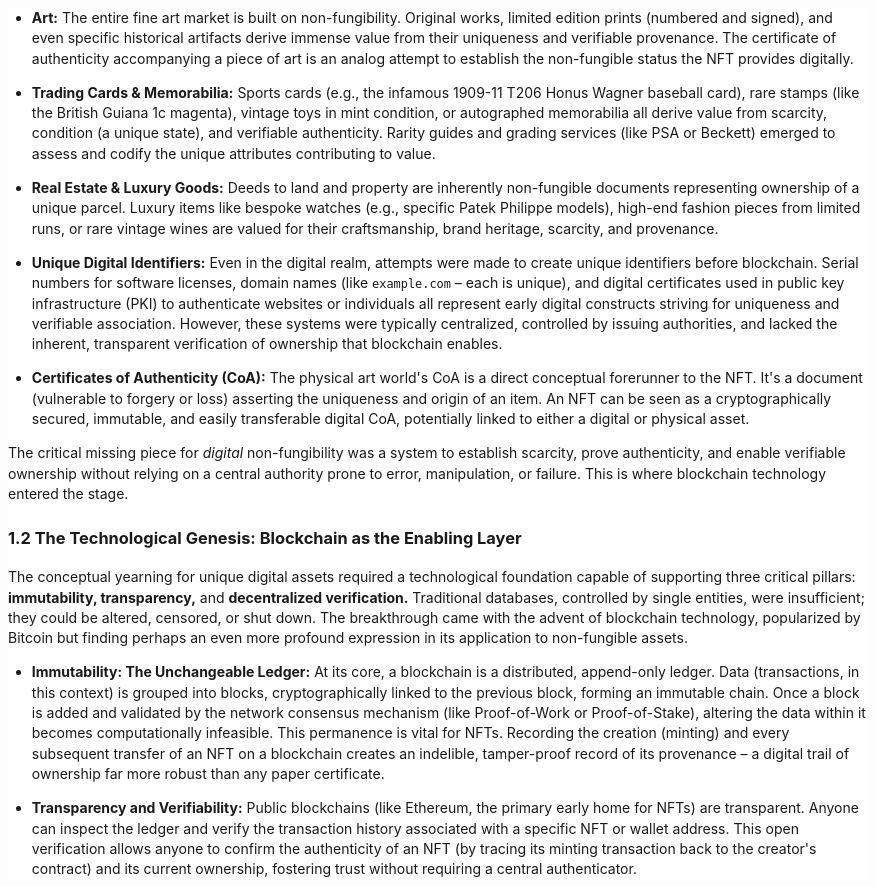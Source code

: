 *   **Art:** The entire fine art market is built on non-fungibility. Original works, limited edition prints (numbered and signed), and even specific historical artifacts derive immense value from their uniqueness and verifiable provenance. The certificate of authenticity accompanying a piece of art is an analog attempt to establish the non-fungible status the NFT provides digitally.

*   **Trading Cards & Memorabilia:** Sports cards (e.g., the infamous 1909-11 T206 Honus Wagner baseball card), rare stamps (like the British Guiana 1c magenta), vintage toys in mint condition, or autographed memorabilia all derive value from scarcity, condition (a unique state), and verifiable authenticity. Rarity guides and grading services (like PSA or Beckett) emerged to assess and codify the unique attributes contributing to value.

*   **Real Estate & Luxury Goods:** Deeds to land and property are inherently non-fungible documents representing ownership of a unique parcel. Luxury items like bespoke watches (e.g., specific Patek Philippe models), high-end fashion pieces from limited runs, or rare vintage wines are valued for their craftsmanship, brand heritage, scarcity, and provenance.

*   **Unique Digital Identifiers:** Even in the digital realm, attempts were made to create unique identifiers before blockchain. Serial numbers for software licenses, domain names (like `example.com` – each is unique), and digital certificates used in public key infrastructure (PKI) to authenticate websites or individuals all represent early digital constructs striving for uniqueness and verifiable association. However, these systems were typically centralized, controlled by issuing authorities, and lacked the inherent, transparent verification of ownership that blockchain enables.

*   **Certificates of Authenticity (CoA):** The physical art world's CoA is a direct conceptual forerunner to the NFT. It's a document (vulnerable to forgery or loss) asserting the uniqueness and origin of an item. An NFT can be seen as a cryptographically secured, immutable, and easily transferable digital CoA, potentially linked to either a digital or physical asset.

The critical missing piece for *digital* non-fungibility was a system to establish scarcity, prove authenticity, and enable verifiable ownership without relying on a central authority prone to error, manipulation, or failure. This is where blockchain technology entered the stage.

### 1.2 The Technological Genesis: Blockchain as the Enabling Layer

The conceptual yearning for unique digital assets required a technological foundation capable of supporting three critical pillars: **immutability, transparency,** and **decentralized verification.** Traditional databases, controlled by single entities, were insufficient; they could be altered, censored, or shut down. The breakthrough came with the advent of blockchain technology, popularized by Bitcoin but finding perhaps an even more profound expression in its application to non-fungible assets.

*   **Immutability: The Unchangeable Ledger:** At its core, a blockchain is a distributed, append-only ledger. Data (transactions, in this context) is grouped into blocks, cryptographically linked to the previous block, forming an immutable chain. Once a block is added and validated by the network consensus mechanism (like Proof-of-Work or Proof-of-Stake), altering the data within it becomes computationally infeasible. This permanence is vital for NFTs. Recording the creation (minting) and every subsequent transfer of an NFT on a blockchain creates an indelible, tamper-proof record of its provenance – a digital trail of ownership far more robust than any paper certificate.

*   **Transparency and Verifiability:** Public blockchains (like Ethereum, the primary early home for NFTs) are transparent. Anyone can inspect the ledger and verify the transaction history associated with a specific NFT or wallet address. This open verification allows anyone to confirm the authenticity of an NFT (by tracing its minting transaction back to the creator's contract) and its current ownership, fostering trust without requiring a central authenticator.

